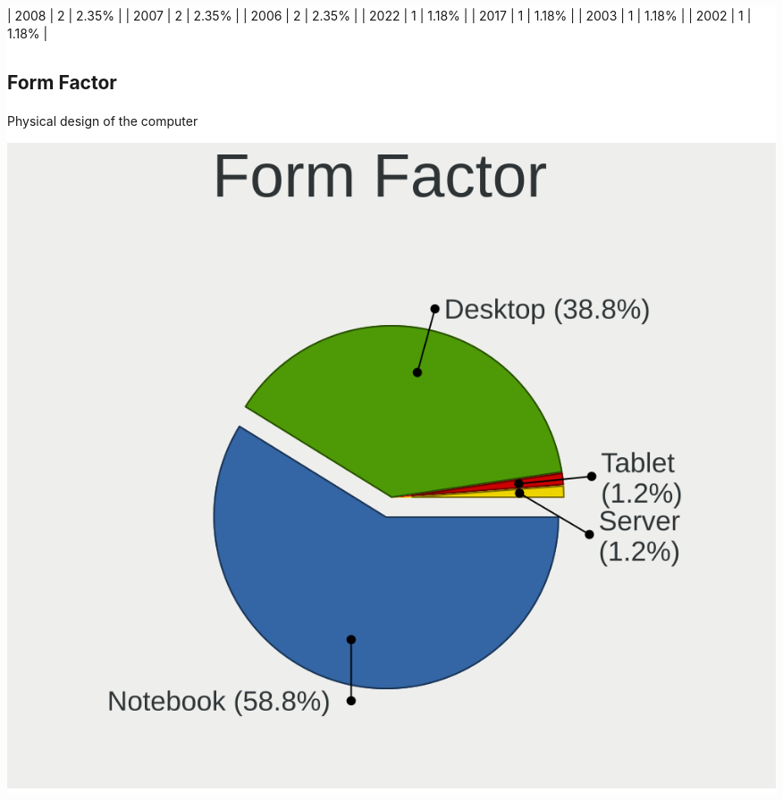 | 2008    | 2         | 2.35%   |
| 2007    | 2         | 2.35%   |
| 2006    | 2         | 2.35%   |
| 2022    | 1         | 1.18%   |
| 2017    | 1         | 1.18%   |
| 2003    | 1         | 1.18%   |
| 2002    | 1         | 1.18%   |

Form Factor
-----------

Physical design of the computer

![Form Factor](./images/pie_chart_bsd/node_formfactor.svg)

